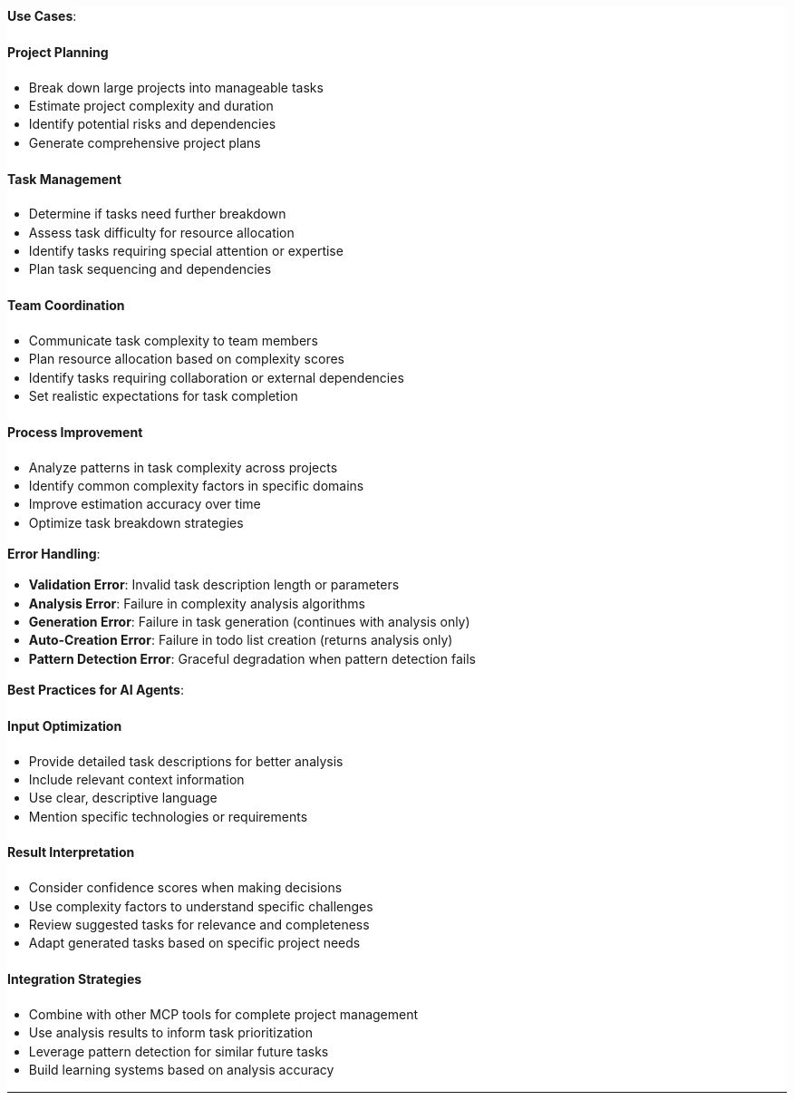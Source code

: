 **Use Cases**:

#### Project Planning
- Break down large projects into manageable tasks
- Estimate project complexity and duration
- Identify potential risks and dependencies
- Generate comprehensive project plans

#### Task Management
- Determine if tasks need further breakdown
- Assess task difficulty for resource allocation
- Identify tasks requiring special attention or expertise
- Plan task sequencing and dependencies

#### Team Coordination
- Communicate task complexity to team members
- Plan resource allocation based on complexity scores
- Identify tasks requiring collaboration or external dependencies
- Set realistic expectations for task completion

#### Process Improvement
- Analyze patterns in task complexity across projects
- Identify common complexity factors in specific domains
- Improve estimation accuracy over time
- Optimize task breakdown strategies

**Error Handling**:
- **Validation Error**: Invalid task description length or parameters
- **Analysis Error**: Failure in complexity analysis algorithms
- **Generation Error**: Failure in task generation (continues with analysis only)
- **Auto-Creation Error**: Failure in todo list creation (returns analysis only)
- **Pattern Detection Error**: Graceful degradation when pattern detection fails

**Best Practices for AI Agents**:

#### Input Optimization
- Provide detailed task descriptions for better analysis
- Include relevant context information
- Use clear, descriptive language
- Mention specific technologies or requirements

#### Result Interpretation
- Consider confidence scores when making decisions
- Use complexity factors to understand specific challenges
- Review suggested tasks for relevance and completeness
- Adapt generated tasks based on specific project needs

#### Integration Strategies
- Combine with other MCP tools for complete project management
- Use analysis results to inform task prioritization
- Leverage pattern detection for similar future tasks
- Build learning systems based on analysis accuracy
---
